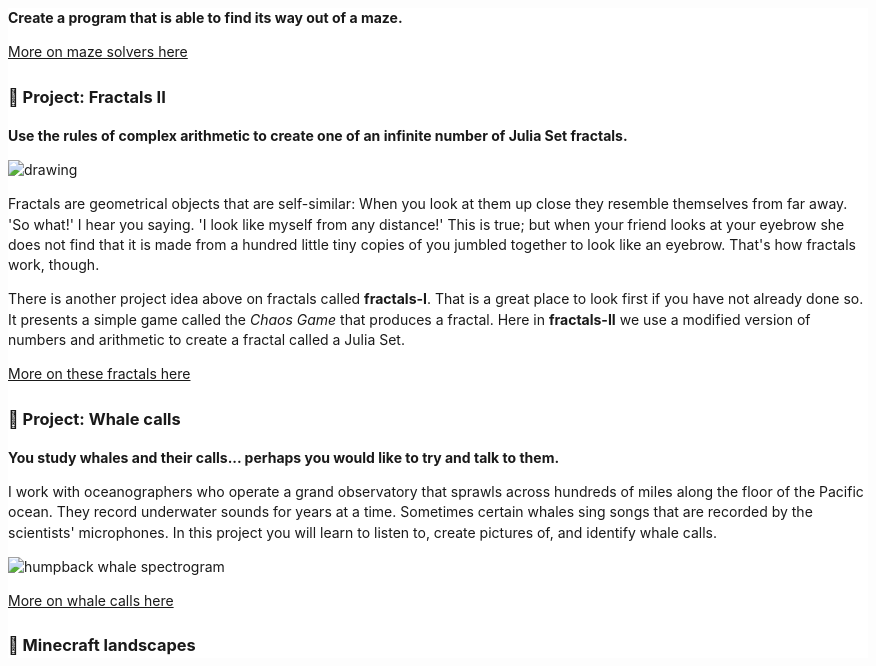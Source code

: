 **Create a program that is able to find its way out of a maze.**


[More on maze solvers here](https://github.com/robfatland/pythonbytes/tree/master/projects/maze#pythonbytes-project-in-depth)



### :dragon: Project: Fractals II


**Use the rules of complex arithmetic to create one of an infinite number of Julia Set fractals.**


<img src="https://github.com/robfatland/pythonbytes/blob/master/projects/fractals-II/juliaset.png" alt="drawing" width="280"/>


Fractals are geometrical objects that are self-similar: When you look at them up close they resemble themselves from
far away. 'So what!' I hear you saying. 'I look like myself from any distance!'  This is true; but when your friend looks
at your eyebrow she does not find that it is made from a hundred little tiny copies of you jumbled together to look like
an eyebrow. That's how fractals work, though. 


There is another project idea above on fractals called **fractals-I**. That is a great place to look first if you
have not already done so. It presents a simple game called the *Chaos Game* that produces a fractal. Here in **fractals-II**
we use a modified version of numbers and arithmetic to create a fractal called a Julia Set. 


[More on these fractals here](https://github.com/robfatland/pythonbytes/tree/master/projects/fractals-II#pythonbytes-project-in-depth)



### :dragon: Project: Whale calls


**You study whales and their calls... perhaps you would like to try and talk to them.**


I work with oceanographers who operate a grand observatory that sprawls across hundreds of miles along the floor of 
the Pacific ocean. They record underwater sounds for years at a time. Sometimes certain whales sing songs
that are recorded by the scientists' microphones. In this project you will learn to listen to, create pictures of, 
and identify whale calls. 


![humpback whale spectrogram](https://github.com/robfatland/pythonbytes/blob/master/projects/whales/humpback_spectrogram.png "whale call")


[More on whale calls here](https://github.com/robfatland/pythonbytes/tree/master/projects/whales#pythonbytes-project-in-depth)



### :dragon: Minecraft landscapes

